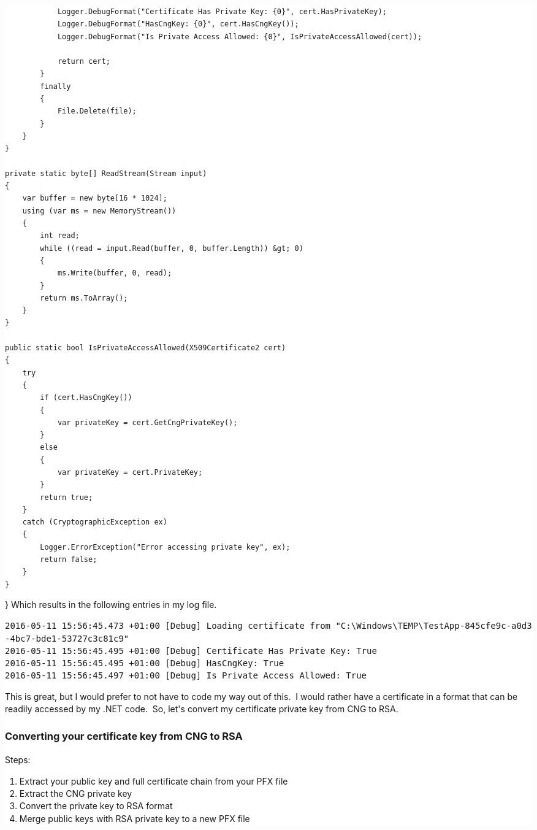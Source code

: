                 Logger.DebugFormat("Certificate Has Private Key: {0}", cert.HasPrivateKey);
                Logger.DebugFormat("HasCngKey: {0}", cert.HasCngKey());
                Logger.DebugFormat("Is Private Access Allowed: {0}", IsPrivateAccessAllowed(cert));

                return cert;
            }
            finally
            {
                File.Delete(file);
            }
        }
    }

    private static byte[] ReadStream(Stream input)
    {
        var buffer = new byte[16 * 1024];
        using (var ms = new MemoryStream())
        {
            int read;
            while ((read = input.Read(buffer, 0, buffer.Length)) &gt; 0)
            {
                ms.Write(buffer, 0, read);
            }
            return ms.ToArray();
        }
    }

    public static bool IsPrivateAccessAllowed(X509Certificate2 cert)
    {
        try
        {
            if (cert.HasCngKey())
            {
                var privateKey = cert.GetCngPrivateKey();
            }
            else
            {
                var privateKey = cert.PrivateKey;
            }
            return true;
        }
        catch (CryptographicException ex)
        {
            Logger.ErrorException("Error accessing private key", ex);
            return false;
        }
    }
}</pre>
Which results in the following entries in my log file.
<pre class="lang:default decode:true">2016-05-11 15:56:45.473 +01:00 [Debug] Loading certificate from "C:\Windows\TEMP\TestApp-845cfe9c-a0d3-4bc7-bde1-53727c3c81c9"
2016-05-11 15:56:45.495 +01:00 [Debug] Certificate Has Private Key: True
2016-05-11 15:56:45.495 +01:00 [Debug] HasCngKey: True
2016-05-11 15:56:45.497 +01:00 [Debug] Is Private Access Allowed: True
</pre>
This is great, but I would prefer to not have to code my way out of this.  I would rather have a certificate in a format that can be readily accessed by my .NET code.  So, let's convert my certificate private key from CNG to RSA.
<h3 id="convert">Converting your certificate key from CNG to RSA</h3>
Steps:
<ol>
 	<li>Extract your public key and full certificate chain from your PFX file</li>
 	<li>Extract the CNG private key</li>
 	<li>Convert the private key to RSA format</li>
 	<li>Merge public keys with RSA private key to a new PFX file</li>